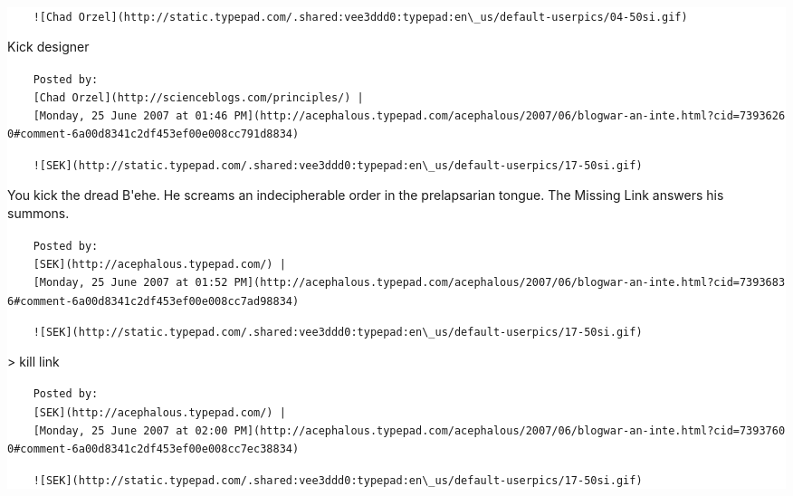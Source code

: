 []()

	

		![Chad Orzel](http://static.typepad.com/.shared:vee3ddd0:typepad:en\_us/default-userpics/04-50si.gif)
	

	

		

Kick designer

	

		Posted by:
		[Chad Orzel](http://scienceblogs.com/principles/) |
		[Monday, 25 June 2007 at 01:46 PM](http://acephalous.typepad.com/acephalous/2007/06/blogwar-an-inte.html?cid=73936260#comment-6a00d8341c2df453ef00e008cc791d8834)

[]()

	

		![SEK](http://static.typepad.com/.shared:vee3ddd0:typepad:en\_us/default-userpics/17-50si.gif)
	

	

		

You kick the dread B'ehe.  He screams an indecipherable order in the prelapsarian tongue.  The Missing Link answers his summons.

	

		Posted by:
		[SEK](http://acephalous.typepad.com/) |
		[Monday, 25 June 2007 at 01:52 PM](http://acephalous.typepad.com/acephalous/2007/06/blogwar-an-inte.html?cid=73936836#comment-6a00d8341c2df453ef00e008cc7ad98834)

[]()

	

		![SEK](http://static.typepad.com/.shared:vee3ddd0:typepad:en\_us/default-userpics/17-50si.gif)
	

	

		

&gt; kill link

	

		Posted by:
		[SEK](http://acephalous.typepad.com/) |
		[Monday, 25 June 2007 at 02:00 PM](http://acephalous.typepad.com/acephalous/2007/06/blogwar-an-inte.html?cid=73937600#comment-6a00d8341c2df453ef00e008cc7ec38834)

[]()

	

		![SEK](http://static.typepad.com/.shared:vee3ddd0:typepad:en\_us/default-userpics/17-50si.gif)
	
